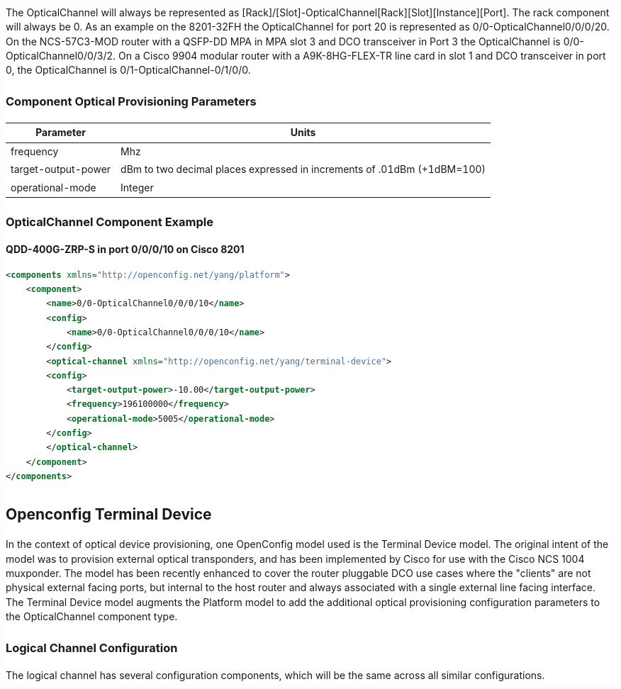The OpticalChannel will always be represented as
[Rack]/[Slot]-OpticalChannel[Rack][Slot][Instance][Port].  The rack component
will always be 0.  As an example on the 8201-32FH the OpticalChannel for port 20
is represented as 0/0-OpticalChannel0/0/0/20. On the NCS-57C3-MOD router with a
QSFP-DD MPA in MPA slot 3 and DCO transceiver in Port 3 the OpticalChannel is
0/0-OpticalChannel0/0/3/2. On a Cisco 9904 modular router with a A9K-8HG-FLEX-TR
line card in slot 1 and DCO transceiver in port 0, the OpticalChannel is
0/1-OpticalChannel-0/1/0/0.  

### Component Optical Provisioning Parameters  
|Parameter|Units|
|--------|----|
|frequency|Mhz | 
|target-output-power| dBm to two decimal places expressed in increments of .01dBm (+1dBM=100) | 
|operational-mode|Integer|

### OpticalChannel Component Example 

**QDD-400G-ZRP-S in port 0/0/0/10 on Cisco 8201**

```xml
<components xmlns="http://openconfig.net/yang/platform">
    <component>
        <name>0/0-OpticalChannel0/0/0/10</name>
        <config>
            <name>0/0-OpticalChannel0/0/0/10</name>
        </config>
        <optical-channel xmlns="http://openconfig.net/yang/terminal-device">
        <config>
            <target-output-power>-10.00</target-output-power>
            <frequency>196100000</frequency>
            <operational-mode>5005</operational-mode>
        </config>
        </optical-channel> 
    </component>
</components>
```

## Openconfig Terminal Device 
In the context of optical device provisioning, one OpenConfig model used is the
Terminal Device model. The original intent of the model was to provision
external optical transponders, and has been implemented by Cisco for use with
the Cisco NCS 1004 muxponder. The model has been recently enhanced to
cover the router pluggable DCO use cases where the "clients" are not physical
external facing ports, but internal to the host router and always associated
with a single external line facing interface.  The Terminal Device model
augments the Platform model to add the additional optical provisioning
configuration parameters to the OpticalChannel component type.   

### Logical Channel Configuration 
The logical channel has several configuration components, which will 
be the same across all similar configurations.
